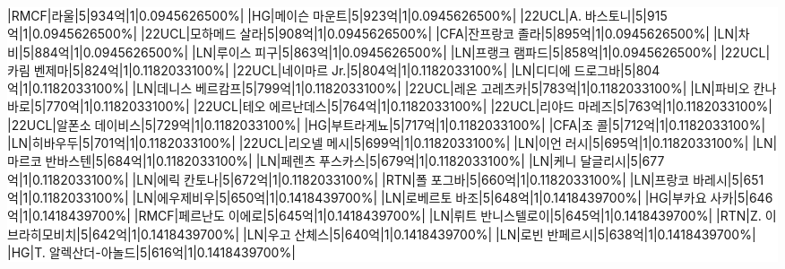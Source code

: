 |RMCF|라울|5|934억|1|0.0945626500%|
|HG|메이슨 마운트|5|923억|1|0.0945626500%|
|22UCL|A. 바스토니|5|915억|1|0.0945626500%|
|22UCL|모하메드 살라|5|908억|1|0.0945626500%|
|CFA|잔프랑코 졸라|5|895억|1|0.0945626500%|
|LN|차비|5|884억|1|0.0945626500%|
|LN|루이스 피구|5|863억|1|0.0945626500%|
|LN|프랭크 램파드|5|858억|1|0.0945626500%|
|22UCL|카림 벤제마|5|824억|1|0.1182033100%|
|22UCL|네이마르 Jr.|5|804억|1|0.1182033100%|
|LN|디디에 드로그바|5|804억|1|0.1182033100%|
|LN|데니스 베르캄프|5|799억|1|0.1182033100%|
|22UCL|레온 고레츠카|5|783억|1|0.1182033100%|
|LN|파비오 칸나바로|5|770억|1|0.1182033100%|
|22UCL|테오 에르난데스|5|764억|1|0.1182033100%|
|22UCL|리야드 마레즈|5|763억|1|0.1182033100%|
|22UCL|알폰소 데이비스|5|729억|1|0.1182033100%|
|HG|부트라게뇨|5|717억|1|0.1182033100%|
|CFA|조 콜|5|712억|1|0.1182033100%|
|LN|히바우두|5|701억|1|0.1182033100%|
|22UCL|리오넬 메시|5|699억|1|0.1182033100%|
|LN|이언 러시|5|695억|1|0.1182033100%|
|LN|마르코 반바스텐|5|684억|1|0.1182033100%|
|LN|페렌츠 푸스카스|5|679억|1|0.1182033100%|
|LN|케니 달글리시|5|677억|1|0.1182033100%|
|LN|에릭 칸토나|5|672억|1|0.1182033100%|
|RTN|폴 포그바|5|660억|1|0.1182033100%|
|LN|프랑코 바레시|5|651억|1|0.1182033100%|
|LN|에우제비우|5|650억|1|0.1418439700%|
|LN|로베르토 바조|5|648억|1|0.1418439700%|
|HG|부카요 사카|5|646억|1|0.1418439700%|
|RMCF|페르난도 이에로|5|645억|1|0.1418439700%|
|LN|뤼트 반니스텔로이|5|645억|1|0.1418439700%|
|RTN|Z. 이브라히모비치|5|642억|1|0.1418439700%|
|LN|우고 산체스|5|640억|1|0.1418439700%|
|LN|로빈 반페르시|5|638억|1|0.1418439700%|
|HG|T. 알렉산더-아놀드|5|616억|1|0.1418439700%|